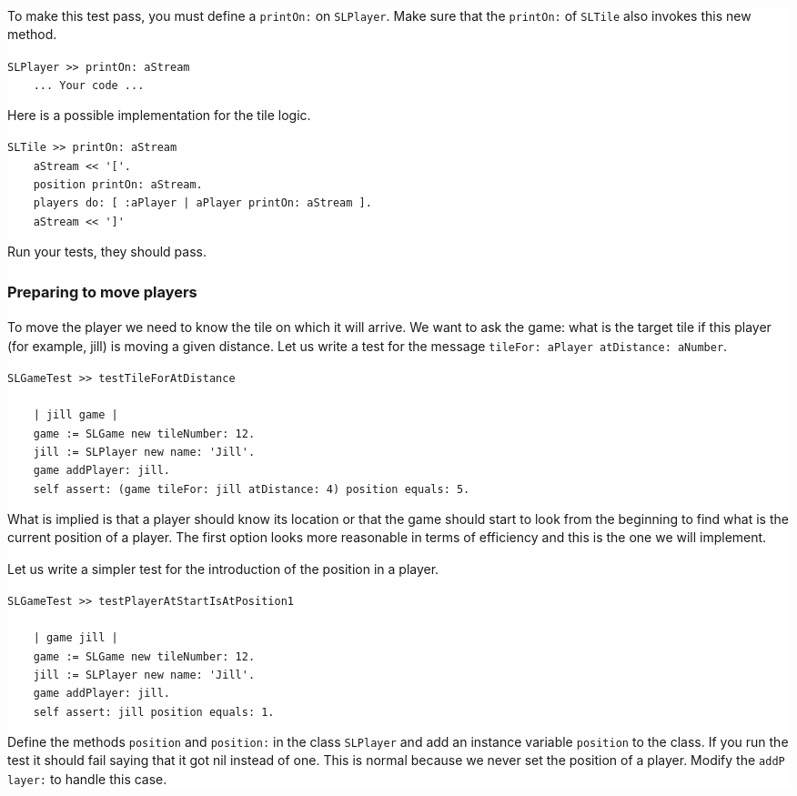 
To make this test pass, you must define a `printOn:` on `SLPlayer`. Make sure that the `printOn:` of `SLTile` also invokes this new method.

```
SLPlayer >> printOn: aStream
	... Your code ...
```


Here is a possible implementation for the tile logic. 
```
SLTile >> printOn: aStream
	aStream << '['.
	position printOn: aStream.
	players do: [ :aPlayer | aPlayer printOn: aStream ].
	aStream << ']'
```


Run your tests, they should pass.

### Preparing to move players


To move the player we need to know the tile on which it will arrive.  We want to ask the game: what is the target tile if this player \(for example, jill\) is moving a given distance.
Let us write a test for the message `tileFor: aPlayer atDistance: aNumber`.

```
SLGameTest >> testTileForAtDistance
	
	| jill game |
	game := SLGame new tileNumber: 12.
	jill := SLPlayer new name: 'Jill'.
	game addPlayer: jill. 
	self assert: (game tileFor: jill atDistance: 4) position equals: 5.
```


What is implied is that a player should know its location or that the game should start to look from the beginning to find what is the current position of a player. 
The first option looks more reasonable in terms of efficiency and this is the one we will implement. 

Let us write a simpler test for the introduction of the position in a player. 

```
SLGameTest >> testPlayerAtStartIsAtPosition1

	| game jill |
	game := SLGame new tileNumber: 12.
	jill := SLPlayer new name: 'Jill'.
	game addPlayer: jill.
	self assert: jill position equals: 1.
```



Define the methods `position` and `position:` in the class `SLPlayer` and add an instance
variable `position` to the class. If you run the test it should fail saying that it got nil instead of one. This is normal because we never set the position of a player.
Modify the `addPlayer:` to handle this case. 
